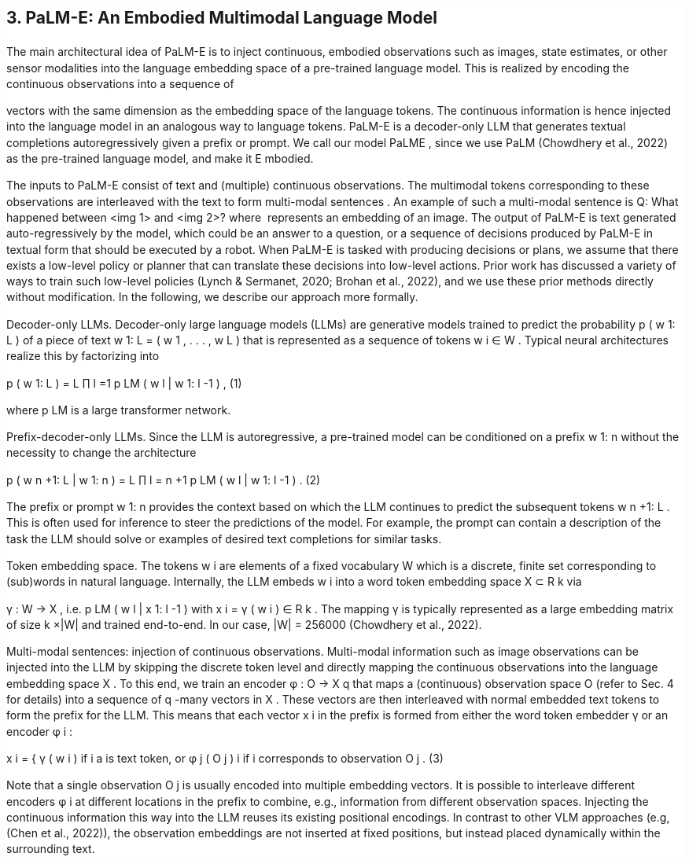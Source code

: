 ## 3. PaLM-E: An Embodied Multimodal Language Model

The main architectural idea of PaLM-E is to inject continuous, embodied observations such as images, state estimates, or other sensor modalities into the language embedding space of a pre-trained language model. This is realized by encoding the continuous observations into a sequence of

vectors with the same dimension as the embedding space of the language tokens. The continuous information is hence injected into the language model in an analogous way to language tokens. PaLM-E is a decoder-only LLM that generates textual completions autoregressively given a prefix or prompt. We call our model PaLME , since we use PaLM (Chowdhery et al., 2022) as the pre-trained language model, and make it E mbodied.

The inputs to PaLM-E consist of text and (multiple) continuous observations. The multimodal tokens corresponding to these observations are interleaved with the text to form multi-modal sentences . An example of such a multi-modal sentence is Q: What happened between <img 1> and <img 2>? where <img i > represents an embedding of an image. The output of PaLM-E is text generated auto-regressively by the model, which could be an answer to a question, or a sequence of decisions produced by PaLM-E in textual form that should be executed by a robot. When PaLM-E is tasked with producing decisions or plans, we assume that there exists a low-level policy or planner that can translate these decisions into low-level actions. Prior work has discussed a variety of ways to train such low-level policies (Lynch & Sermanet, 2020; Brohan et al., 2022), and we use these prior methods directly without modification. In the following, we describe our approach more formally.

Decoder-only LLMs. Decoder-only large language models (LLMs) are generative models trained to predict the probability p ( w 1: L ) of a piece of text w 1: L = ( w 1 , . . . , w L ) that is represented as a sequence of tokens w i ∈ W . Typical neural architectures realize this by factorizing into

p ( w 1: L ) = L ∏ l =1 p LM ( w l | w 1: l -1 ) , (1)

where p LM is a large transformer network.

Prefix-decoder-only LLMs. Since the LLM is autoregressive, a pre-trained model can be conditioned on a prefix w 1: n without the necessity to change the architecture

p ( w n +1: L | w 1: n ) = L ∏ l = n +1 p LM ( w l | w 1: l -1 ) . (2)

The prefix or prompt w 1: n provides the context based on which the LLM continues to predict the subsequent tokens w n +1: L . This is often used for inference to steer the predictions of the model. For example, the prompt can contain a description of the task the LLM should solve or examples of desired text completions for similar tasks.

Token embedding space. The tokens w i are elements of a fixed vocabulary W which is a discrete, finite set corresponding to (sub)words in natural language. Internally, the LLM embeds w i into a word token embedding space X ⊂ R k via

γ : W → X , i.e. p LM ( w l | x 1: l -1 ) with x i = γ ( w i ) ∈ R k . The mapping γ is typically represented as a large embedding matrix of size k ×|W| and trained end-to-end. In our case, |W| = 256000 (Chowdhery et al., 2022).

Multi-modal sentences: injection of continuous observations. Multi-modal information such as image observations can be injected into the LLM by skipping the discrete token level and directly mapping the continuous observations into the language embedding space X . To this end, we train an encoder φ : O → X q that maps a (continuous) observation space O (refer to Sec. 4 for details) into a sequence of q -many vectors in X . These vectors are then interleaved with normal embedded text tokens to form the prefix for the LLM. This means that each vector x i in the prefix is formed from either the word token embedder γ or an encoder φ i :

x i = { γ ( w i ) if i a is text token, or φ j ( O j ) i if i corresponds to observation O j . (3)

Note that a single observation O j is usually encoded into multiple embedding vectors. It is possible to interleave different encoders φ i at different locations in the prefix to combine, e.g., information from different observation spaces. Injecting the continuous information this way into the LLM reuses its existing positional encodings. In contrast to other VLM approaches (e.g, (Chen et al., 2022)), the observation embeddings are not inserted at fixed positions, but instead placed dynamically within the surrounding text.
